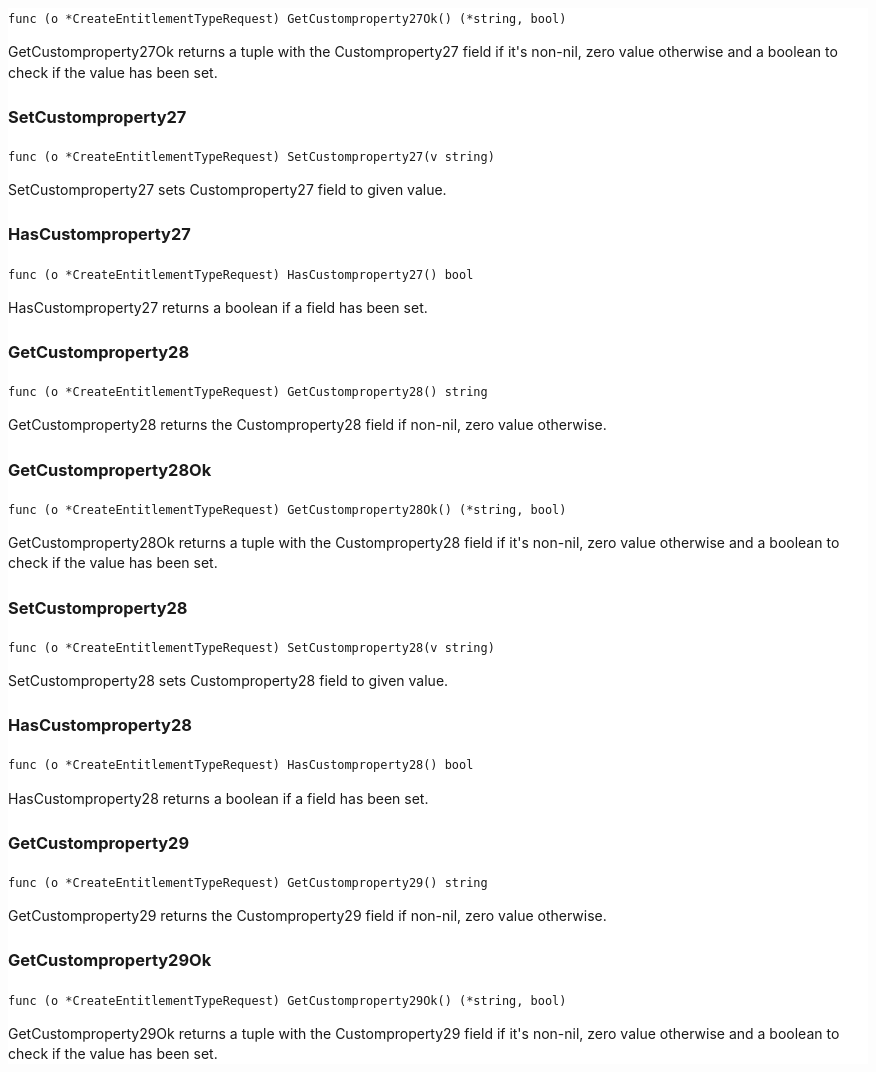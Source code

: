 `func (o *CreateEntitlementTypeRequest) GetCustomproperty27Ok() (*string, bool)`

GetCustomproperty27Ok returns a tuple with the Customproperty27 field if it's non-nil, zero value otherwise
and a boolean to check if the value has been set.

### SetCustomproperty27

`func (o *CreateEntitlementTypeRequest) SetCustomproperty27(v string)`

SetCustomproperty27 sets Customproperty27 field to given value.

### HasCustomproperty27

`func (o *CreateEntitlementTypeRequest) HasCustomproperty27() bool`

HasCustomproperty27 returns a boolean if a field has been set.

### GetCustomproperty28

`func (o *CreateEntitlementTypeRequest) GetCustomproperty28() string`

GetCustomproperty28 returns the Customproperty28 field if non-nil, zero value otherwise.

### GetCustomproperty28Ok

`func (o *CreateEntitlementTypeRequest) GetCustomproperty28Ok() (*string, bool)`

GetCustomproperty28Ok returns a tuple with the Customproperty28 field if it's non-nil, zero value otherwise
and a boolean to check if the value has been set.

### SetCustomproperty28

`func (o *CreateEntitlementTypeRequest) SetCustomproperty28(v string)`

SetCustomproperty28 sets Customproperty28 field to given value.

### HasCustomproperty28

`func (o *CreateEntitlementTypeRequest) HasCustomproperty28() bool`

HasCustomproperty28 returns a boolean if a field has been set.

### GetCustomproperty29

`func (o *CreateEntitlementTypeRequest) GetCustomproperty29() string`

GetCustomproperty29 returns the Customproperty29 field if non-nil, zero value otherwise.

### GetCustomproperty29Ok

`func (o *CreateEntitlementTypeRequest) GetCustomproperty29Ok() (*string, bool)`

GetCustomproperty29Ok returns a tuple with the Customproperty29 field if it's non-nil, zero value otherwise
and a boolean to check if the value has been set.
